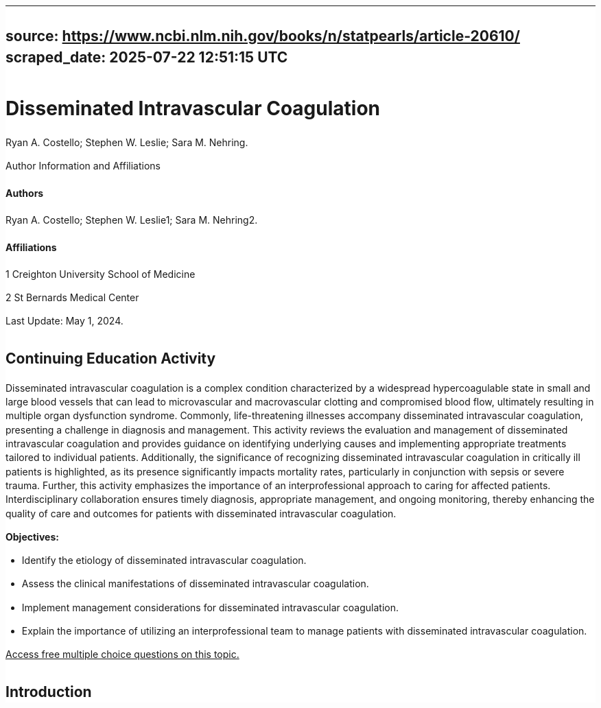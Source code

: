 ______________________________________________________________________

## source: https://www.ncbi.nlm.nih.gov/books/n/statpearls/article-20610/ scraped_date: 2025-07-22 12:51:15 UTC

# Disseminated Intravascular Coagulation

Ryan A. Costello; Stephen W. Leslie; Sara M. Nehring.

Author Information and Affiliations

#### Authors

Ryan A. Costello; Stephen W. Leslie1; Sara M. Nehring2.

#### Affiliations

1 Creighton University School of Medicine

2 St Bernards Medical Center

Last Update: May 1, 2024.

## Continuing Education Activity

Disseminated intravascular coagulation is a complex condition characterized by a widespread hypercoagulable state in small and large blood vessels that can lead to microvascular and macrovascular clotting and compromised blood flow, ultimately resulting in multiple organ dysfunction syndrome. Commonly, life-threatening illnesses accompany disseminated intravascular coagulation, presenting a challenge in diagnosis and management. This activity reviews the evaluation and management of disseminated intravascular coagulation and provides guidance on identifying underlying causes and implementing appropriate treatments tailored to individual patients. Additionally, the significance of recognizing disseminated intravascular coagulation in critically ill patients is highlighted, as its presence significantly impacts mortality rates, particularly in conjunction with sepsis or severe trauma. Further, this activity emphasizes the importance of an interprofessional approach to caring for affected patients. Interdisciplinary collaboration ensures timely diagnosis, appropriate management, and ongoing monitoring, thereby enhancing the quality of care and outcomes for patients with disseminated intravascular coagulation.

**Objectives:**

- Identify the etiology of disseminated intravascular coagulation.

- Assess the clinical manifestations of disseminated intravascular coagulation.

- Implement management considerations for disseminated intravascular coagulation.

- Explain the importance of utilizing an interprofessional team to manage patients with disseminated intravascular coagulation.

[Access free multiple choice questions on this topic.](https://www.statpearls.com/account/trialuserreg/?articleid=20610&utm_source=pubmed&utm_campaign=reviews&utm_content=20610)

## Introduction
